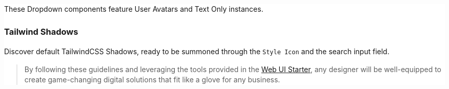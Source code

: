 These Dropdown components feature User Avatars and Text Only instances.

### Tailwind Shadows

Discover default TailwindCSS Shadows, ready to be summoned through the `Style Icon` and the search input field.

> By following these guidelines and leveraging the tools provided in the [Web UI Starter](https://www.figma.com/community/file/1243858237628374539), any designer will be well-equipped to create game-changing digital solutions that fit like a glove for any business.
